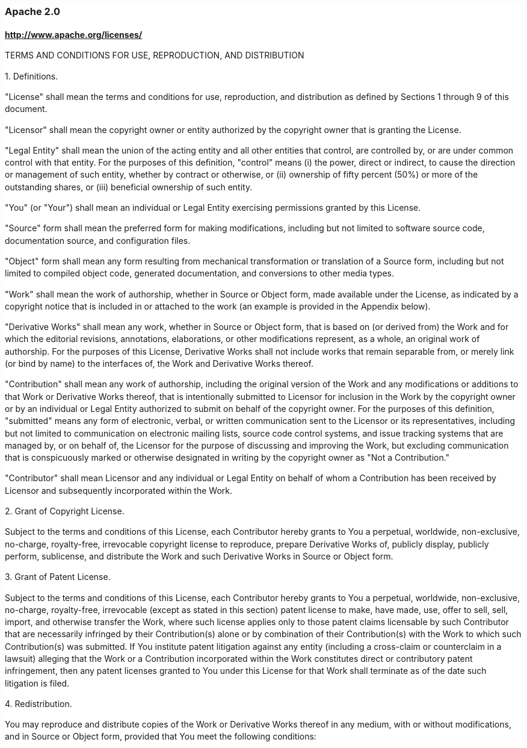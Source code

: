 <h3 id="h_01J1Z4PBHPS5F343B45CTY7QN3">Apache 2.0</h3>
<p><span class="wysiwyg-underline"><strong><a href="http://www.apache.org/licenses/">http://www.apache.org/licenses/</a></strong></span></p>
<p>TERMS AND CONDITIONS FOR USE, REPRODUCTION, AND DISTRIBUTION</p>
<p>1. Definitions.</p>
<p>"License" shall mean the terms and conditions for use, reproduction, and distribution as defined by Sections 1 through 9 of this document.</p>
<p>"Licensor" shall mean the copyright owner or entity authorized by the copyright owner that is granting the License.</p>
<p>"Legal Entity" shall mean the union of the acting entity and all other entities that control, are controlled by, or are under common control with that entity. For the purposes of this definition, "control" means (i) the power, direct or indirect, to cause the direction or management of such entity, whether by contract or otherwise, or (ii) ownership of fifty percent (50%) or more of the outstanding shares, or (iii) beneficial ownership of such entity.</p>
<p>"You" (or "Your") shall mean an individual or Legal Entity exercising permissions granted by this License.</p>
<p>"Source" form shall mean the preferred form for making modifications, including but not limited to software source code, documentation source, and configuration files.</p>
<p>"Object" form shall mean any form resulting from mechanical transformation or translation of a Source form, including but not limited to compiled object code, generated documentation, and conversions to other media types.</p>
<p>"Work" shall mean the work of authorship, whether in Source or Object form, made available under the License, as indicated by a copyright notice that is included in or attached to the work (an example is provided in the Appendix below).</p>
<p>"Derivative Works" shall mean any work, whether in Source or Object form, that is based on (or derived from) the Work and for which the editorial revisions, annotations, elaborations, or other modifications represent, as a whole, an original work of authorship. For the purposes of this License, Derivative Works shall not include works that remain separable from, or merely link (or bind by name) to the interfaces of, the Work and Derivative Works thereof.</p>
<p>"Contribution" shall mean any work of authorship, including the original version of the Work and any modifications or additions to that Work or Derivative Works thereof, that is intentionally submitted to Licensor for inclusion in the Work by the copyright owner or by an individual or Legal Entity authorized to submit on behalf of the copyright owner. For the purposes of this definition, "submitted" means any form of electronic, verbal, or written communication sent to the Licensor or its representatives, including but not limited to communication on electronic mailing lists, source code control systems, and issue tracking systems that are managed by, or on behalf of, the Licensor for the purpose of discussing and improving the Work, but excluding communication that is conspicuously marked or otherwise designated in writing by the copyright owner as "Not a Contribution."</p>
<p>"Contributor" shall mean Licensor and any individual or Legal Entity on behalf of whom a Contribution has been received by Licensor and subsequently incorporated within the Work.</p>
<p>2. Grant of Copyright License.</p>
<p>Subject to the terms and conditions of this License, each Contributor hereby grants to You a perpetual, worldwide, non-exclusive, no-charge, royalty-free, irrevocable copyright license to reproduce, prepare Derivative Works of, publicly display, publicly perform, sublicense, and distribute the Work and such Derivative Works in Source or Object form.</p>
<p>3. Grant of Patent License.</p>
<p>Subject to the terms and conditions of this License, each Contributor hereby grants to You a perpetual, worldwide, non-exclusive, no-charge, royalty-free, irrevocable (except as stated in this section) patent license to make, have made, use, offer to sell, sell, import, and otherwise transfer the Work, where such license applies only to those patent claims licensable by such Contributor that are necessarily infringed by their Contribution(s) alone or by combination of their Contribution(s) with the Work to which such Contribution(s) was submitted. If You institute patent litigation against any entity (including a cross-claim or counterclaim in a lawsuit) alleging that the Work or a Contribution incorporated within the Work constitutes direct or contributory patent infringement, then any patent licenses granted to You under this License for that Work shall terminate as of the date such litigation is filed.</p>
<p>4. Redistribution.</p>
<p>You may reproduce and distribute copies of the Work or Derivative Works thereof in any medium, with or without modifications, and in Source or Object form, provided that You meet the following conditions:</p>